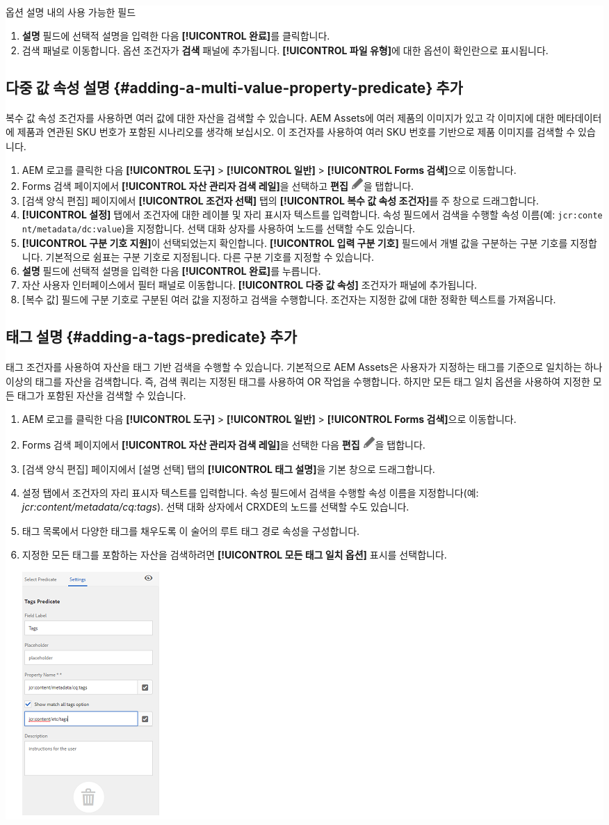    옵션 설명 내의 사용 가능한 필드

1. **설명** 필드에 선택적 설명을 입력한 다음 **[!UICONTROL 완료]**&#x200B;를 클릭합니다.
1. 검색 패널로 이동합니다. 옵션 조건자가 **검색** 패널에 추가됩니다. **[!UICONTROL 파일 유형]**&#x200B;에 대한 옵션이 확인란으로 표시됩니다.

## 다중 값 속성 설명 {#adding-a-multi-value-property-predicate} 추가

복수 값 속성 조건자를 사용하면 여러 값에 대한 자산을 검색할 수 있습니다. AEM Assets에 여러 제품의 이미지가 있고 각 이미지에 대한 메타데이터에 제품과 연관된 SKU 번호가 포함된 시나리오를 생각해 보십시오. 이 조건자를 사용하여 여러 SKU 번호를 기반으로 제품 이미지를 검색할 수 있습니다.

1. AEM 로고를 클릭한 다음 **[!UICONTROL 도구]** > **[!UICONTROL 일반]** > **[!UICONTROL Forms 검색]**&#x200B;으로 이동합니다.
1. Forms 검색 페이지에서 **[!UICONTROL 자산 관리자 검색 레일]**&#x200B;을 선택하고 **편집** ![aemassets_edit](assets/aemassets_edit.png)을 탭합니다.
1. [검색 양식 편집] 페이지에서 **[!UICONTROL 조건자 선택]** 탭의 **[!UICONTROL 복수 값 속성 조건자]**&#x200B;를 주 창으로 드래그합니다.
1. **[!UICONTROL 설정]** 탭에서 조건자에 대한 레이블 및 자리 표시자 텍스트를 입력합니다. 속성 필드에서 검색을 수행할 속성 이름(예: `jcr:content/metadata/dc:value`)을 지정합니다. 선택 대화 상자를 사용하여 노드를 선택할 수도 있습니다.
1. **[!UICONTROL 구분 기호 지원]**&#x200B;이 선택되었는지 확인합니다. **[!UICONTROL 입력 구분 기호]** 필드에서 개별 값을 구분하는 구분 기호를 지정합니다. 기본적으로 쉼표는 구분 기호로 지정됩니다. 다른 구분 기호를 지정할 수 있습니다.
1. **설명** 필드에 선택적 설명을 입력한 다음 **[!UICONTROL 완료]**&#x200B;를 누릅니다.
1. 자산 사용자 인터페이스에서 필터 패널로 이동합니다. **[!UICONTROL 다중 값 속성]** 조건자가 패널에 추가됩니다.
1. [복수 값] 필드에 구분 기호로 구분된 여러 값을 지정하고 검색을 수행합니다. 조건자는 지정한 값에 대한 정확한 텍스트를 가져옵니다.

## 태그 설명 {#adding-a-tags-predicate} 추가

태그 조건자를 사용하여 자산을 태그 기반 검색을 수행할 수 있습니다. 기본적으로 AEM Assets은 사용자가 지정하는 태그를 기준으로 일치하는 하나 이상의 태그를 자산을 검색합니다. 즉, 검색 쿼리는 지정된 태그를 사용하여 OR 작업을 수행합니다. 하지만 모든 태그 일치 옵션을 사용하여 지정한 모든 태그가 포함된 자산을 검색할 수 있습니다.

1. AEM 로고를 클릭한 다음 **[!UICONTROL 도구]** > **[!UICONTROL 일반]** > **[!UICONTROL Forms 검색]**&#x200B;으로 이동합니다.
1. Forms 검색 페이지에서 **[!UICONTROL 자산 관리자 검색 레일]**&#x200B;을 선택한 다음 **편집** ![aemassets_edit](assets/aemassets_edit.png)을 탭합니다.
1. [검색 양식 편집] 페이지에서 [설명 선택] 탭의 **[!UICONTROL 태그 설명]**&#x200B;을 기본 창으로 드래그합니다.
1. 설정 탭에서 조건자의 자리 표시자 텍스트를 입력합니다. 속성 필드에서 검색을 수행할 속성 이름을 지정합니다(예: *jcr:content/metadata/cq:tags*). 선택 대화 상자에서 CRXDE의 노드를 선택할 수도 있습니다.
1. 태그 목록에서 다양한 태그를 채우도록 이 술어의 루트 태그 경로 속성을 구성합니다.
1. 지정한 모든 태그를 포함하는 자산을 검색하려면 **[!UICONTROL 모든 태그 일치 옵션]** 표시를 선택합니다.

   ![태그 설명 일반 설정](assets/tags_predicate.png)
